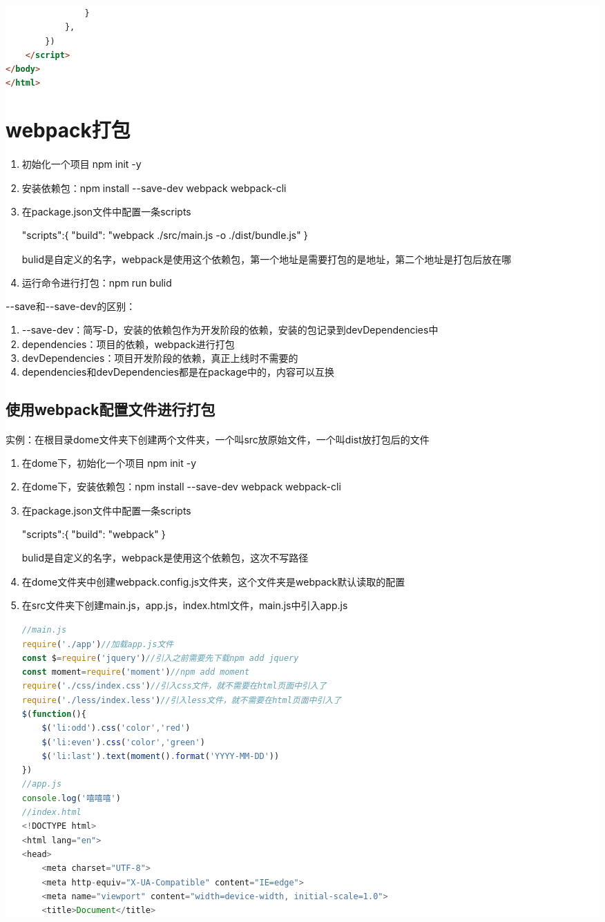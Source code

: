 ```html
                }
            },
        })
    </script>
</body>
</html>
```

# webpack打包

1. 初始化一个项目 npm init -y

2. 安装依赖包：npm install --save-dev webpack webpack-cli

3. 在package.json文件中配置一条scripts

   "scripts":{ "build": "webpack ./src/main.js -o ./dist/bundle.js" }

   bulid是自定义的名字，webpack是使用这个依赖包，第一个地址是需要打包的是地址，第二个地址是打包后放在哪

4. 运行命令进行打包：npm run bulid

--save和--save-dev的区别：

1. --save-dev：简写-D，安装的依赖包作为开发阶段的依赖，安装的包记录到devDependencies中
2. dependencies：项目的依赖，webpack进行打包
3. devDependencies：项目开发阶段的依赖，真正上线时不需要的
4. dependencies和devDependencies都是在package中的，内容可以互换

## 使用webpack配置文件进行打包

实例：在根目录dome文件夹下创建两个文件夹，一个叫src放原始文件，一个叫dist放打包后的文件

1. 在dome下，初始化一个项目 npm init -y

2. 在dome下，安装依赖包：npm install --save-dev webpack webpack-cli

3. 在package.json文件中配置一条scripts

   "scripts":{ "build": "webpack" }

   bulid是自定义的名字，webpack是使用这个依赖包，这次不写路径

4. 在dome文件夹中创建webpack.config.js文件夹，这个文件夹是webpack默认读取的配置

5. 在src文件夹下创建main.js，app.js，index.html文件，main.js中引入app.js

   ```js
   //main.js
   require('./app')//加载app.js文件
   const $=require('jquery')//引入之前需要先下载npm add jquery
   const moment=require('moment')//npm add moment
   require('./css/index.css')//引入css文件，就不需要在html页面中引入了
   require('./less/index.less')//引入less文件，就不需要在html页面中引入了
   $(function(){
       $('li:odd').css('color','red')
       $('li:even').css('color','green')
       $('li:last').text(moment().format('YYYY-MM-DD'))
   })
   //app.js
   console.log('嘻嘻嘻')
   //index.html
   <!DOCTYPE html>
   <html lang="en">
   <head>
       <meta charset="UTF-8">
       <meta http-equiv="X-UA-Compatible" content="IE=edge">
       <meta name="viewport" content="width=device-width, initial-scale=1.0">
       <title>Document</title>
   ```
